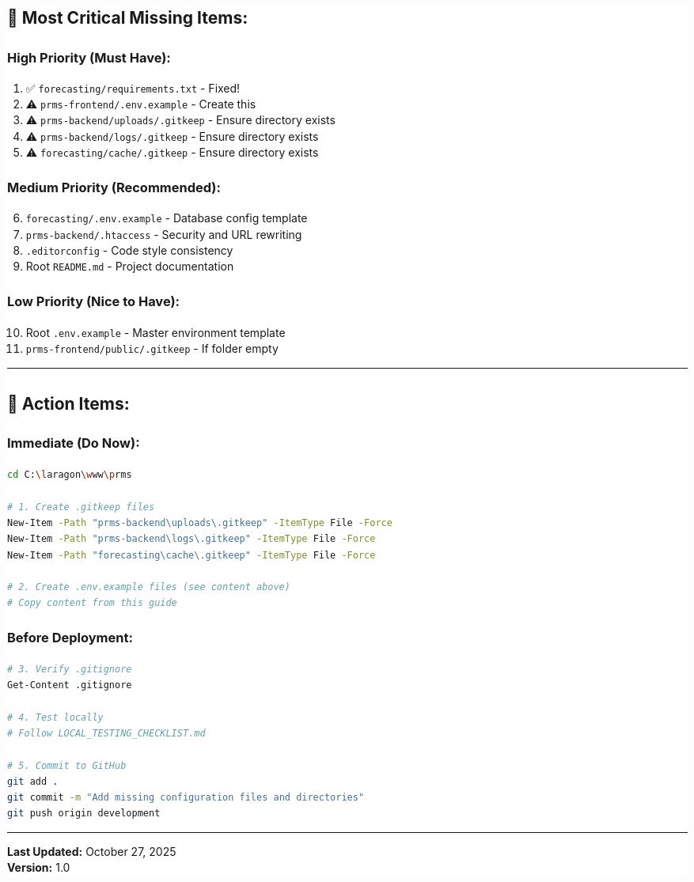 
## 🚨 Most Critical Missing Items:

### High Priority (Must Have):
1. ✅ `forecasting/requirements.txt` - Fixed!
2. ⚠️ `prms-frontend/.env.example` - Create this
3. ⚠️ `prms-backend/uploads/.gitkeep` - Ensure directory exists
4. ⚠️ `prms-backend/logs/.gitkeep` - Ensure directory exists
5. ⚠️ `forecasting/cache/.gitkeep` - Ensure directory exists

### Medium Priority (Recommended):
6. `forecasting/.env.example` - Database config template
7. `prms-backend/.htaccess` - Security and URL rewriting
8. `.editorconfig` - Code style consistency
9. Root `README.md` - Project documentation

### Low Priority (Nice to Have):
10. Root `.env.example` - Master environment template
11. `prms-frontend/public/.gitkeep` - If folder empty

---

## 📝 Action Items:

### Immediate (Do Now):
```bash
cd C:\laragon\www\prms

# 1. Create .gitkeep files
New-Item -Path "prms-backend\uploads\.gitkeep" -ItemType File -Force
New-Item -Path "prms-backend\logs\.gitkeep" -ItemType File -Force
New-Item -Path "forecasting\cache\.gitkeep" -ItemType File -Force

# 2. Create .env.example files (see content above)
# Copy content from this guide
```

### Before Deployment:
```bash
# 3. Verify .gitignore
Get-Content .gitignore

# 4. Test locally
# Follow LOCAL_TESTING_CHECKLIST.md

# 5. Commit to GitHub
git add .
git commit -m "Add missing configuration files and directories"
git push origin development
```

---

**Last Updated:** October 27, 2025  
**Version:** 1.0


